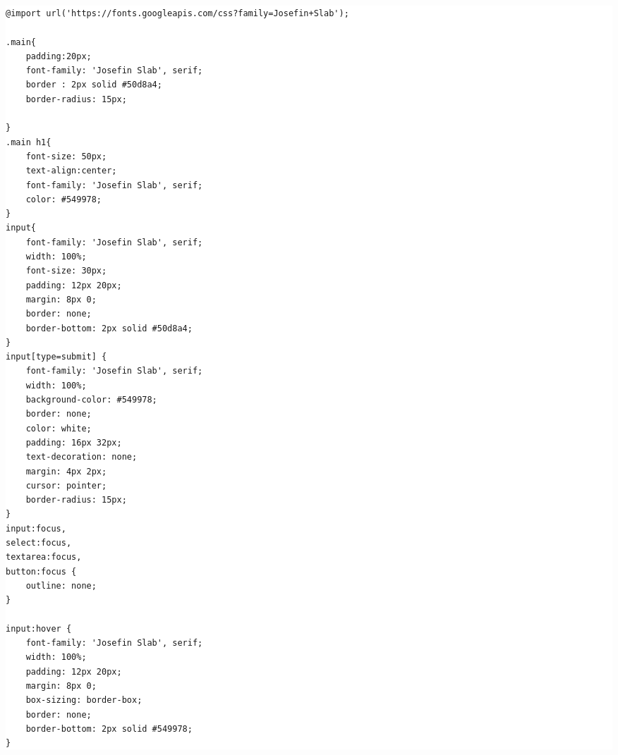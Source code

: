     							

  


    
    
    								
    @import url('https://fonts.googleapis.com/css?family=Josefin+Slab');
    
    .main{
    	padding:20px;
    	font-family: 'Josefin Slab', serif;
    	border : 2px solid #50d8a4;
    	border-radius: 15px;
    	
    }
    .main h1{
    	font-size: 50px;
    	text-align:center;
    	font-family: 'Josefin Slab', serif;
    	color: #549978;
    }
    input{
    	font-family: 'Josefin Slab', serif;
        width: 100%;
    	font-size: 30px;
        padding: 12px 20px;
        margin: 8px 0;
        border: none;
        border-bottom: 2px solid #50d8a4;
    }
    input[type=submit] {
    	font-family: 'Josefin Slab', serif;
    	width: 100%;
        background-color: #549978;
        border: none;
        color: white;
        padding: 16px 32px;
        text-decoration: none;
        margin: 4px 2px;
        cursor: pointer;
    	border-radius: 15px;
    }
    input:focus,
    select:focus,
    textarea:focus,
    button:focus {
        outline: none;
    }
    
    input:hover {
    	font-family: 'Josefin Slab', serif;
        width: 100%;
        padding: 12px 20px;
        margin: 8px 0;
        box-sizing: border-box;
    	border: none;
        border-bottom: 2px solid #549978;
    }
    